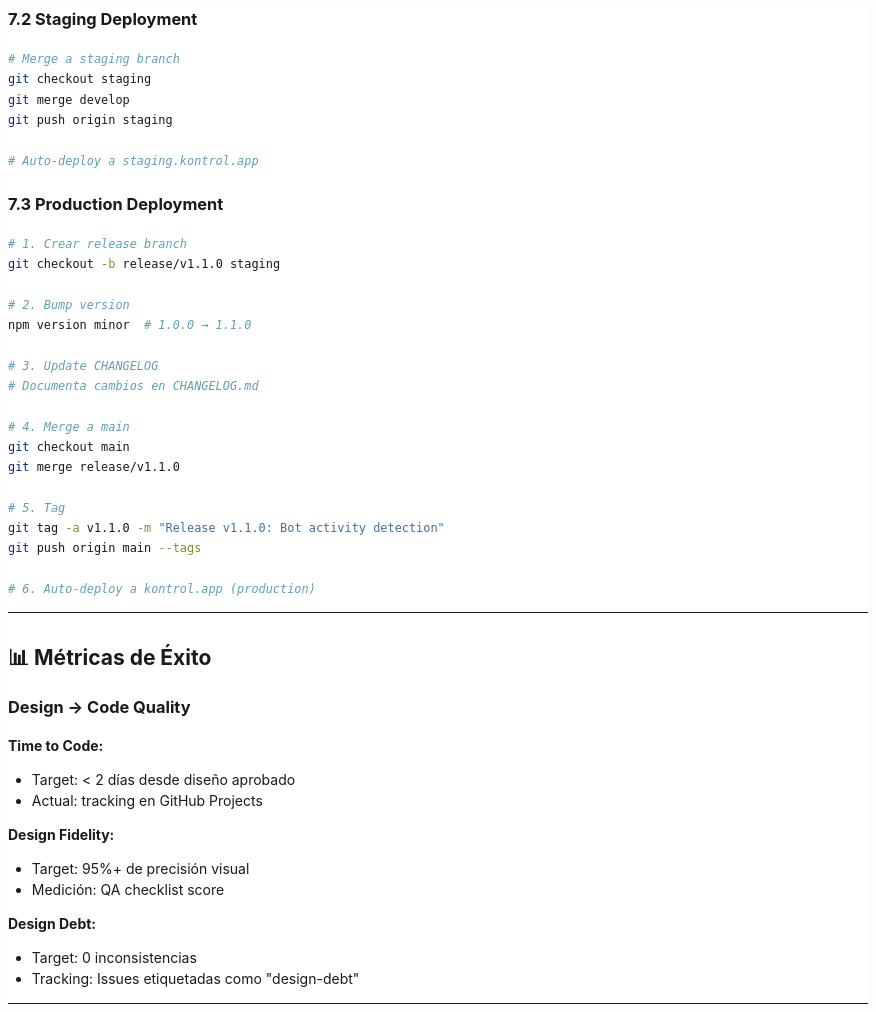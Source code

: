 ### 7.2 Staging Deployment

```bash
# Merge a staging branch
git checkout staging
git merge develop
git push origin staging

# Auto-deploy a staging.kontrol.app
```

### 7.3 Production Deployment

```bash
# 1. Crear release branch
git checkout -b release/v1.1.0 staging

# 2. Bump version
npm version minor  # 1.0.0 → 1.1.0

# 3. Update CHANGELOG
# Documenta cambios en CHANGELOG.md

# 4. Merge a main
git checkout main
git merge release/v1.1.0

# 5. Tag
git tag -a v1.1.0 -m "Release v1.1.0: Bot activity detection"
git push origin main --tags

# 6. Auto-deploy a kontrol.app (production)
```

---

## 📊 Métricas de Éxito

### Design → Code Quality

**Time to Code:**
- Target: < 2 días desde diseño aprobado
- Actual: tracking en GitHub Projects

**Design Fidelity:**
- Target: 95%+ de precisión visual
- Medición: QA checklist score

**Design Debt:**
- Target: 0 inconsistencias
- Tracking: Issues etiquetadas como "design-debt"

---
